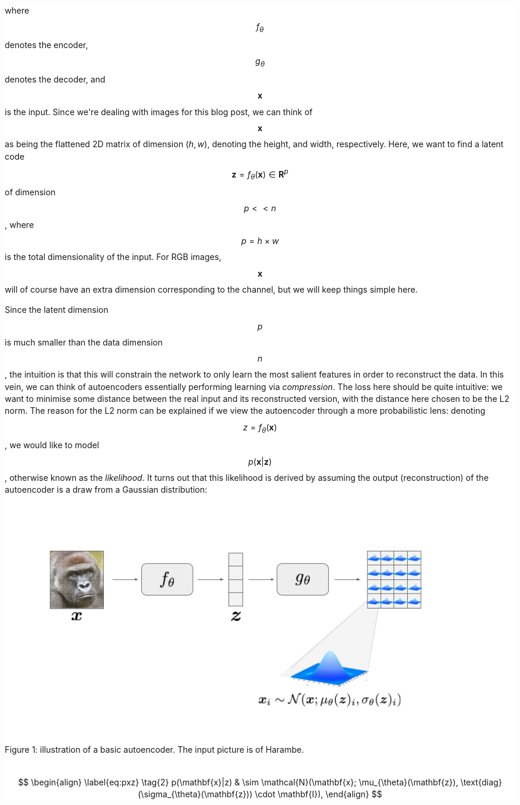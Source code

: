 where $$f_{\theta}$$ denotes the encoder, $$g_{\theta}$$ denotes the decoder, and $$\mathbf{x}$$ is the input. Since we're dealing with images for this blog post, we can think of $$\mathbf{x}$$ as being the flattened 2D matrix of dimension $(h, w)$, denoting the height, and width, respectively. Here, we want to find a latent code $$\mathbf{z} = f_{\theta}(\mathbf{x}) \in \mathbf{R}^{p}$$ of dimension $$p << n$$, where $$p = h \times w$$ is the total dimensionality of the input. For RGB images, $$\mathbf{x}$$ will of course have an extra dimension corresponding to the channel, but we will keep things simple here.

Since the latent dimension $$p$$ is much smaller than the data dimension $$n$$, the intuition is that this will constrain the network to only learn the most salient features in order to reconstruct the data. In this vein, we can think of autoencoders essentially performing learning via _compression_. The loss here should be quite intuitive: we want to minimise some distance between the real input and its reconstructed version, with the distance here chosen to be the L2 norm. The reason for the L2 norm can be explained if we view the autoencoder through a more probabilistic lens: denoting $$z = f_{\theta}(\mathbf{x})$$, we would like to model
$$p(\mathbf{x}|\mathbf{z})$$, otherwise known as the _likelihood_. It turns out that this likelihood is derived by assuming the output (reconstruction) of the autoencoder is a draw from a Gaussian distribution:

<div id="images">
<br />
<figure>
<img class="figg" src="/assets/02/blog_post_ae_diagram.png" alt="" width=700 />
</figure>
<figcaption>Figure 1: illustration of a basic autoencoder. The input picture is of Harambe.</figcaption>
<br />
</div>

$$
\begin{align} \label{eq:pxz} \tag{2}
p(\mathbf{x}|z) & \sim \mathcal{N}(\mathbf{x}; \mu_{\theta}(\mathbf{z}), \text{diag}(\sigma_{\theta}(\mathbf{z})) \cdot \mathbf{I}),
\end{align}
$$
